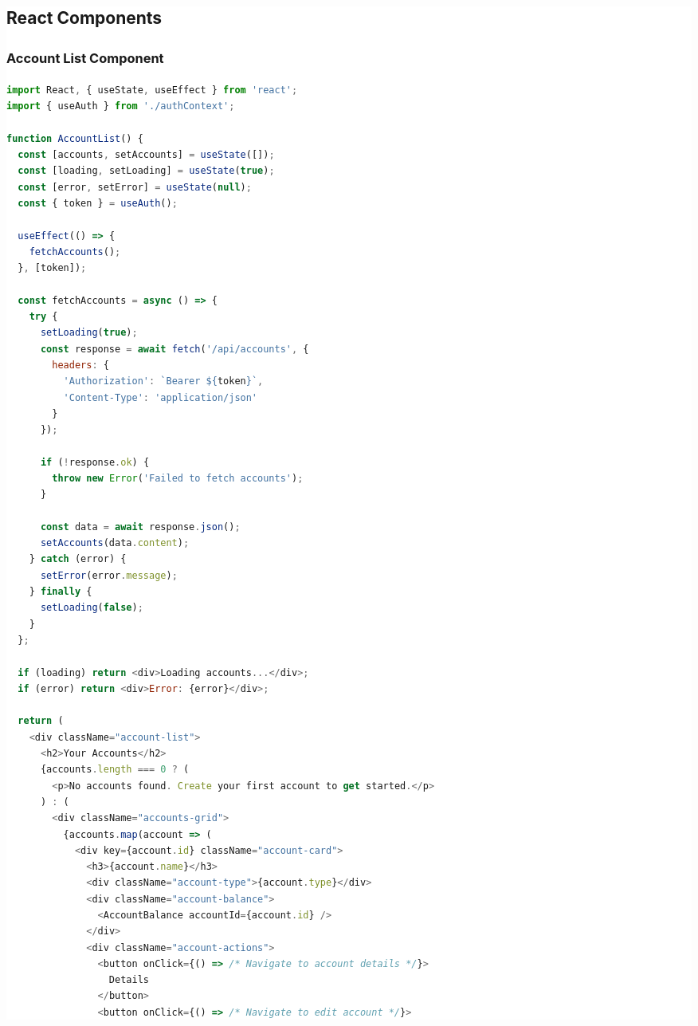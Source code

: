 ## React Components

### Account List Component
```javascript
import React, { useState, useEffect } from 'react';
import { useAuth } from './authContext';

function AccountList() {
  const [accounts, setAccounts] = useState([]);
  const [loading, setLoading] = useState(true);
  const [error, setError] = useState(null);
  const { token } = useAuth();

  useEffect(() => {
    fetchAccounts();
  }, [token]);

  const fetchAccounts = async () => {
    try {
      setLoading(true);
      const response = await fetch('/api/accounts', {
        headers: {
          'Authorization': `Bearer ${token}`,
          'Content-Type': 'application/json'
        }
      });

      if (!response.ok) {
        throw new Error('Failed to fetch accounts');
      }

      const data = await response.json();
      setAccounts(data.content);
    } catch (error) {
      setError(error.message);
    } finally {
      setLoading(false);
    }
  };

  if (loading) return <div>Loading accounts...</div>;
  if (error) return <div>Error: {error}</div>;

  return (
    <div className="account-list">
      <h2>Your Accounts</h2>
      {accounts.length === 0 ? (
        <p>No accounts found. Create your first account to get started.</p>
      ) : (
        <div className="accounts-grid">
          {accounts.map(account => (
            <div key={account.id} className="account-card">
              <h3>{account.name}</h3>
              <div className="account-type">{account.type}</div>
              <div className="account-balance">
                <AccountBalance accountId={account.id} />
              </div>
              <div className="account-actions">
                <button onClick={() => /* Navigate to account details */}>
                  Details
                </button>
                <button onClick={() => /* Navigate to edit account */}>
```